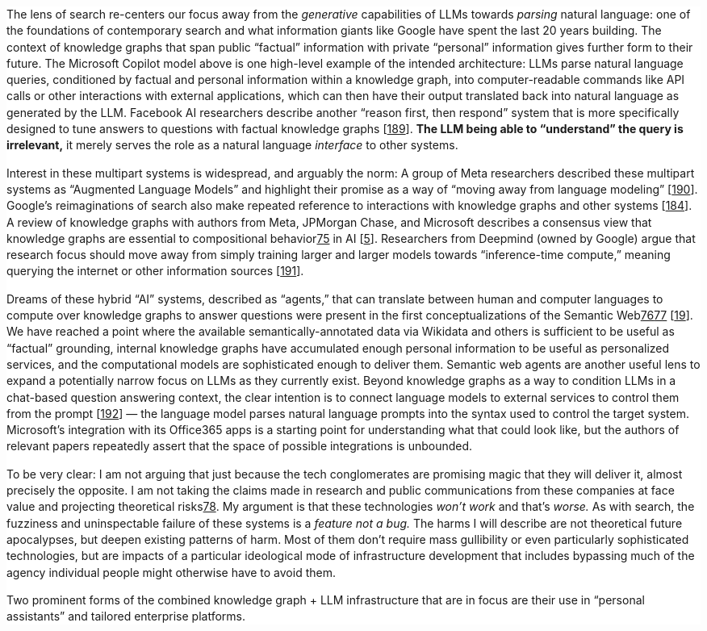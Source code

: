 The lens of search re-centers our focus away from the _generative_ capabilities of LLMs towards _parsing_ natural language: one of the foundations of contemporary search and what information giants like Google have spent the last 20 years building. The context of knowledge graphs that span public “factual” information with private “personal” information gives further form to their future. The Microsoft Copilot model above is one high-level example of the intended architecture: LLMs parse natural language queries, conditioned by factual and personal information within a knowledge graph, into computer-readable commands like API calls or other interactions with external applications, which can then have their output translated back into natural language as generated by the LLM. Facebook AI researchers describe another “reason first, then respond” system that is more specifically designed to tune answers to questions with factual knowledge graphs \[[189](https://jon-e.net/surveillance-graphs/#adolphsReasonFirstThen2021)\]. **The LLM being able to “understand” the query is irrelevant,** it merely serves the role as a natural language _interface_ to other systems.

Interest in these multipart systems is widespread, and arguably the norm: A group of Meta researchers described these multipart systems as “Augmented Language Models” and highlight their promise as a way of “moving away from language modeling” \[[190](https://jon-e.net/surveillance-graphs/#mialonAugmentedLanguageModels2023)\]. Google’s reimaginations of search also make repeated reference to interactions with knowledge graphs and other systems \[[184](https://jon-e.net/surveillance-graphs/#metzlerRethinkingSearchMaking2021)\]. A review of knowledge graphs with authors from Meta, JPMorgan Chase, and Microsoft describes a consensus view that knowledge graphs are essential to compositional behavior[75](https://jon-e.net/surveillance-graphs/#fn:compositional) in AI \[[5](https://jon-e.net/surveillance-graphs/#chaudhriKnowledgeGraphsIntroduction2022)\]. Researchers from Deepmind (owned by Google) argue that research focus should move away from simply training larger and larger models towards “inference-time compute,” meaning querying the internet or other information sources \[[191](https://jon-e.net/surveillance-graphs/#lazaridouInternetaugmentedLanguageModels2022)\].

Dreams of these hybrid “AI” systems, described as “agents,” that can translate between human and computer languages to compute over knowledge graphs to answer questions were present in the first conceptualizations of the Semantic Web[76](https://jon-e.net/surveillance-graphs/#fn:timblagents)[77](https://jon-e.net/surveillance-graphs/#fn:wherearetheagents) \[[19](https://jon-e.net/surveillance-graphs/#berners-leeSemanticWeb2001)\]. We have reached a point where the available semantically-annotated data via Wikidata and others is sufficient to be useful as “factual” grounding, internal knowledge graphs have accumulated enough personal information to be useful as personalized services, and the computational models are sophisticated enough to deliver them. Semantic web agents are another useful lens to expand a potentially narrow focus on LLMs as they currently exist. Beyond knowledge graphs as a way to condition LLMs in a chat-based question answering context, the clear intention is to connect language models to external services to control them from the prompt \[[192](https://jon-e.net/surveillance-graphs/#bubeckSparksArtificialGeneral2023)\] — the language model parses natural language prompts into the syntax used to control the target system. Microsoft’s integration with its Office365 apps is a starting point for understanding what that could look like, but the authors of relevant papers repeatedly assert that the space of possible integrations is unbounded.

To be very clear: I am not arguing that just because the tech conglomerates are promising magic that they will deliver it, almost precisely the opposite. I am not taking the claims made in research and public communications from these companies at face value and projecting theoretical risks[78](https://jon-e.net/surveillance-graphs/#fn:critihype). My argument is that these technologies _won’t work_ and that’s _worse._ As with search, the fuzziness and uninspectable failure of these systems is a _feature not a bug._ The harms I will describe are not theoretical future apocalypses, but deepen existing patterns of harm. Most of them don’t require mass gullibility or even particularly sophisticated technologies, but are impacts of a particular ideological mode of infrastructure development that includes bypassing much of the agency individual people might otherwise have to avoid them.

Two prominent forms of the combined knowledge graph + LLM infrastructure that are in focus are their use in “personal assistants” and tailored enterprise platforms.
